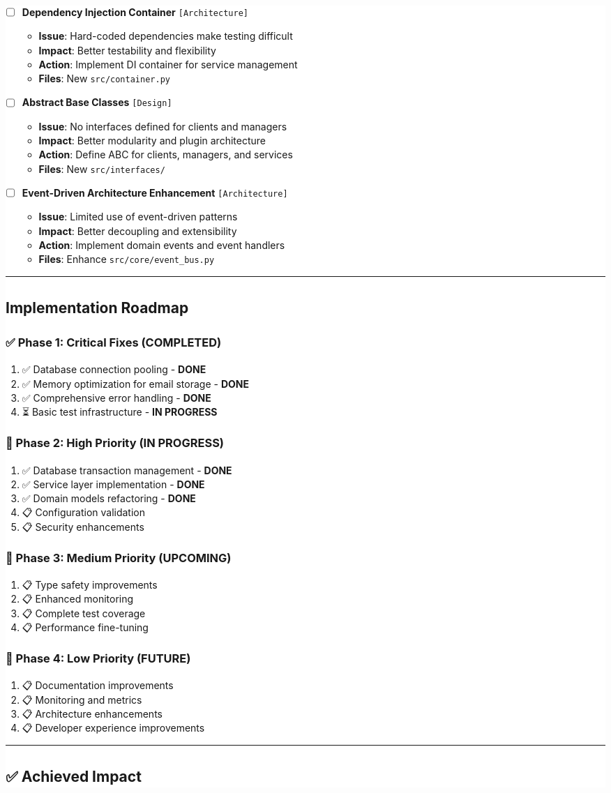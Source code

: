 - [ ] **Dependency Injection Container** `[Architecture]`
  - **Issue**: Hard-coded dependencies make testing difficult
  - **Impact**: Better testability and flexibility
  - **Action**: Implement DI container for service management
  - **Files**: New `src/container.py`

- [ ] **Abstract Base Classes** `[Design]`
  - **Issue**: No interfaces defined for clients and managers
  - **Impact**: Better modularity and plugin architecture
  - **Action**: Define ABC for clients, managers, and services
  - **Files**: New `src/interfaces/`

- [ ] **Event-Driven Architecture Enhancement** `[Architecture]`
  - **Issue**: Limited use of event-driven patterns
  - **Impact**: Better decoupling and extensibility
  - **Action**: Implement domain events and event handlers
  - **Files**: Enhance `src/core/event_bus.py`

---

## Implementation Roadmap

### ✅ Phase 1: Critical Fixes (COMPLETED)
1. ✅ Database connection pooling - **DONE**
2. ✅ Memory optimization for email storage - **DONE**
3. ✅ Comprehensive error handling - **DONE**
4. ⏳ Basic test infrastructure - **IN PROGRESS**

### 🚧 Phase 2: High Priority (IN PROGRESS)
1. ✅ Database transaction management - **DONE**
2. ✅ Service layer implementation - **DONE**
3. ✅ Domain models refactoring - **DONE**
4. 📋 Configuration validation
5. 📋 Security enhancements

### 📅 Phase 3: Medium Priority (UPCOMING)
1. 📋 Type safety improvements
2. 📋 Enhanced monitoring
3. 📋 Complete test coverage
4. 📋 Performance fine-tuning

### 🔮 Phase 4: Low Priority (FUTURE)
1. 📋 Documentation improvements
2. 📋 Monitoring and metrics
3. 📋 Architecture enhancements
4. 📋 Developer experience improvements

---

## ✅ Achieved Impact
